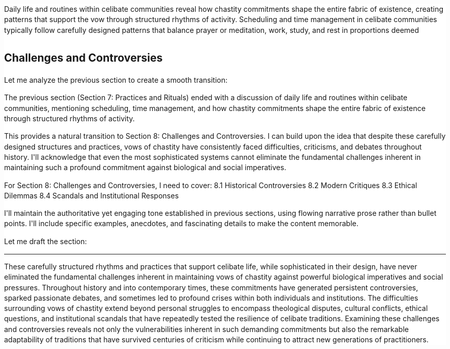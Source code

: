 Daily life and routines within celibate communities reveal how chastity commitments shape the entire fabric of existence, creating patterns that support the vow through structured rhythms of activity. Scheduling and time management in celibate communities typically follow carefully designed patterns that balance prayer or meditation, work, study, and rest in proportions deemed

## Challenges and Controversies

<think>Let me analyze the previous section to create a smooth transition:

The previous section (Section 7: Practices and Rituals) ended with a discussion of daily life and routines within celibate communities, mentioning scheduling, time management, and how chastity commitments shape the entire fabric of existence through structured rhythms of activity.

This provides a natural transition to Section 8: Challenges and Controversies. I can build upon the idea that despite these carefully designed structures and practices, vows of chastity have consistently faced difficulties, criticisms, and debates throughout history. I'll acknowledge that even the most sophisticated systems cannot eliminate the fundamental challenges inherent in maintaining such a profound commitment against biological and social imperatives.

For Section 8: Challenges and Controversies, I need to cover:
8.1 Historical Controversies
8.2 Modern Critiques
8.3 Ethical Dilemmas
8.4 Scandals and Institutional Responses

I'll maintain the authoritative yet engaging tone established in previous sections, using flowing narrative prose rather than bullet points. I'll include specific examples, anecdotes, and fascinating details to make the content memorable.

Let me draft the section:

---

These carefully structured rhythms and practices that support celibate life, while sophisticated in their design, have never eliminated the fundamental challenges inherent in maintaining vows of chastity against powerful biological imperatives and social pressures. Throughout history and into contemporary times, these commitments have generated persistent controversies, sparked passionate debates, and sometimes led to profound crises within both individuals and institutions. The difficulties surrounding vows of chastity extend beyond personal struggles to encompass theological disputes, cultural conflicts, ethical questions, and institutional scandals that have repeatedly tested the resilience of celibate traditions. Examining these challenges and controversies reveals not only the vulnerabilities inherent in such demanding commitments but also the remarkable adaptability of traditions that have survived centuries of criticism while continuing to attract new generations of practitioners.
